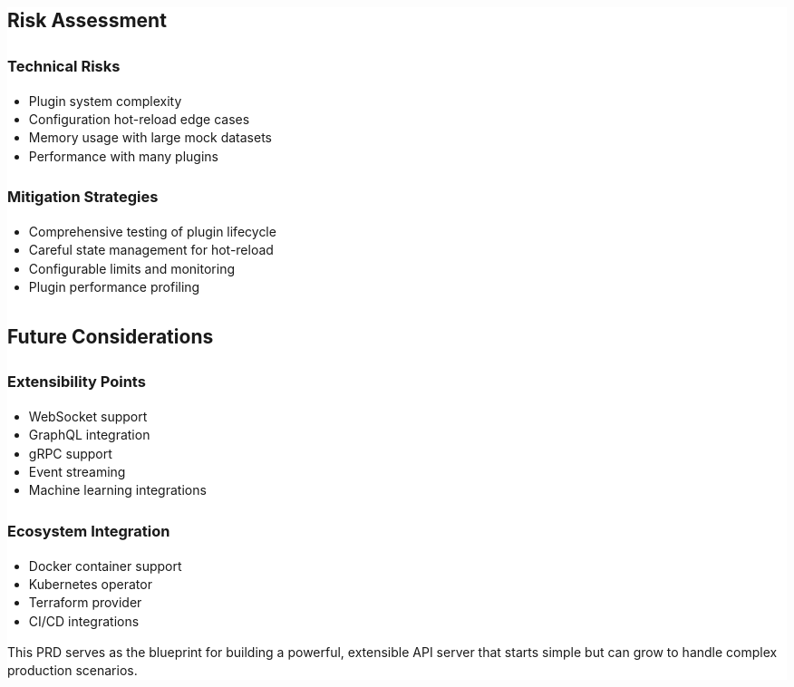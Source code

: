 ## Risk Assessment

### Technical Risks
- Plugin system complexity
- Configuration hot-reload edge cases
- Memory usage with large mock datasets
- Performance with many plugins

### Mitigation Strategies
- Comprehensive testing of plugin lifecycle
- Careful state management for hot-reload
- Configurable limits and monitoring
- Plugin performance profiling

## Future Considerations

### Extensibility Points
- WebSocket support
- GraphQL integration
- gRPC support
- Event streaming
- Machine learning integrations

### Ecosystem Integration
- Docker container support
- Kubernetes operator
- Terraform provider
- CI/CD integrations

This PRD serves as the blueprint for building a powerful, extensible API server that starts simple but can grow to handle complex production scenarios.
